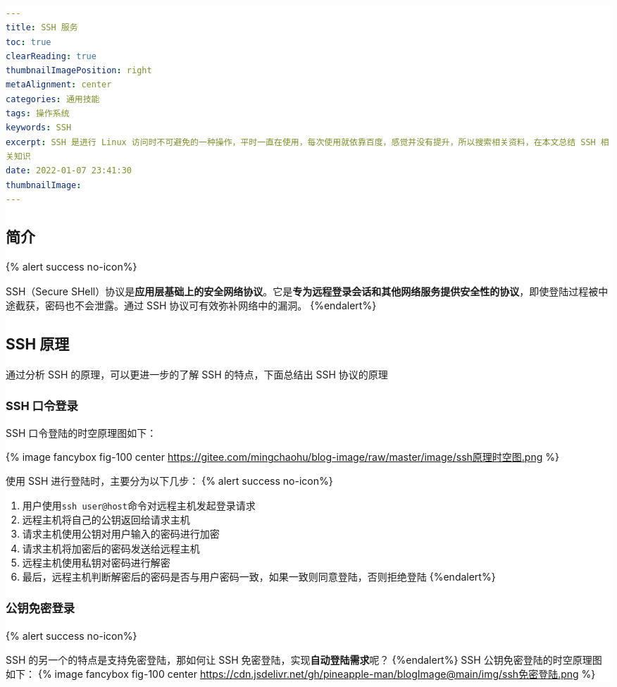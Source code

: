 ```yaml
---
title: SSH 服务
toc: true
clearReading: true
thumbnailImagePosition: right
metaAlignment: center
categories: 通用技能
tags: 操作系统
keywords: SSH
excerpt: SSH 是进行 Linux 访问时不可避免的一种操作，平时一直在使用，每次使用就依靠百度，感觉并没有提升，所以搜索相关资料，在本文总结 SSH 相关知识
date: 2022-01-07 23:41:30
thumbnailImage:
---
```



## 简介
{% alert success no-icon%}

SSH（Secure SHell）协议是**应用层基础上的安全网络协议**。它是**专为远程登录会话和其他网络服务提供安全性的协议**，即使登陆过程被中途截获，密码也不会泄露。通过 SSH 协议可有效弥补网络中的漏洞。
{%endalert%}

## SSH 原理
通过分析 SSH 的原理，可以更进一步的了解 SSH 的特点，下面总结出 SSH 协议的原理
### SSH 口令登录

SSH 口令登陆的时空原理图如下：

{% image fancybox fig-100  center https://gitee.com/mingchaohu/blog-image/raw/master/image/ssh原理时空图.png %}

使用 SSH 进行登陆时，主要分为以下几步：
{% alert success no-icon%}

1. 用户使用`ssh user@host`命令对远程主机发起登录请求
2. 远程主机将自己的公钥返回给请求主机
3. 请求主机使用公钥对用户输入的密码进行加密
4. 请求主机将加密后的密码发送给远程主机
5. 远程主机使用私钥对密码进行解密
6. 最后，远程主机判断解密后的密码是否与用户密码一致，如果一致则同意登陆，否则拒绝登陆
{%endalert%}

### 公钥免密登录
{% alert success no-icon%}

SSH 的另一个的特点是支持免密登陆，那如何让 SSH 免密登陆，实现**自动登陆需求**呢？
{%endalert%}
SSH 公钥免密登陆的时空原理图如下：
{% image fancybox fig-100  center https://cdn.jsdelivr.net/gh/pineapple-man/blogImage@main/img/ssh免密登陆.png %}
